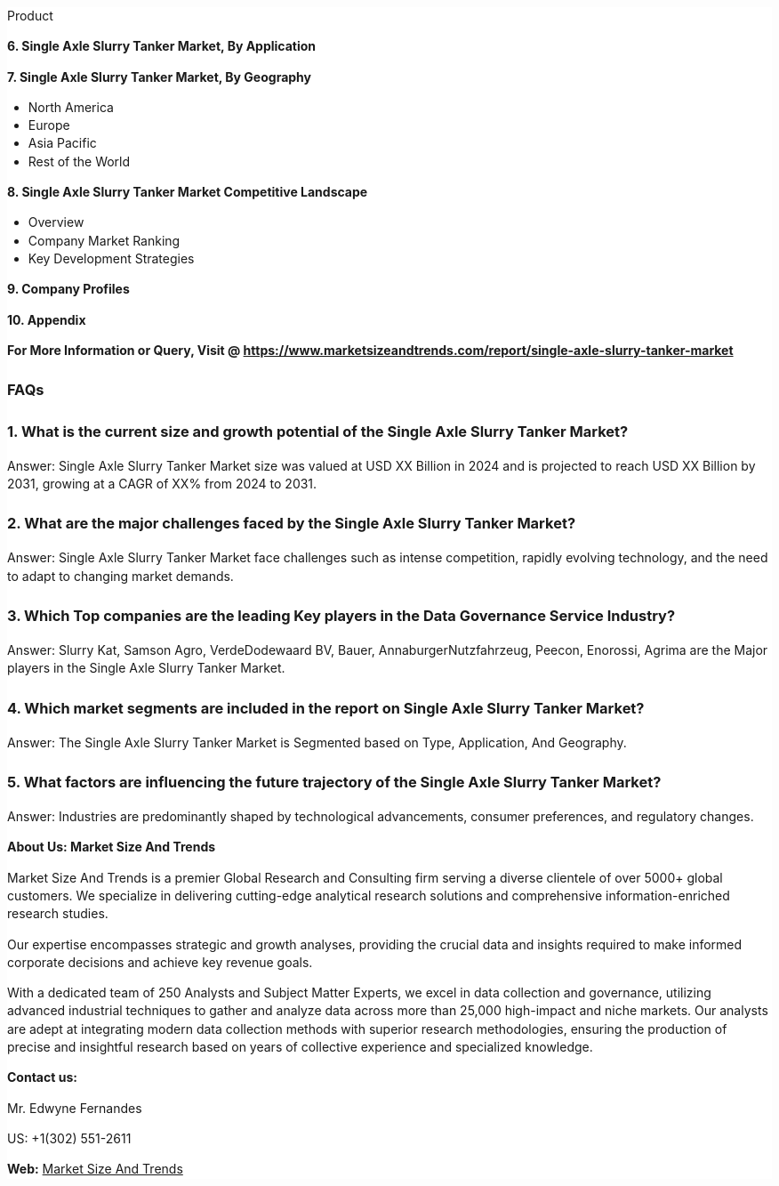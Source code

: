 Product</span></strong></p></div><div class="" data-test-id=""><p><strong><span class="">6. Single Axle Slurry Tanker Market, By Application</span></strong></p></div><div class="" data-test-id=""><p><strong><span class="">7. Single Axle Slurry Tanker Market, By Geography</span></strong></p></div><div class="" data-test-id=""><ul><li><span class="">North America</span></li><li><span class="">Europe</span></li><li><span class="">Asia Pacific</span></li><li><span class="">Rest of the World</span></li></ul></div><div class="" data-test-id=""><p><strong><span class="">8. Single Axle Slurry Tanker Market Competitive Landscape</span></strong></p></div><div class="" data-test-id=""><ul><li><span class="">Overview</span></li><li><span class="">Company Market Ranking</span></li><li><span class="">Key Development Strategies</span></li></ul></div><div class="" data-test-id=""><p><strong><span class="">9. Company Profiles</span></strong></p></div><div class="" data-test-id=""><p><strong><span class="">10. Appendix</span></strong></p></div><div class="" data-test-id=""><p><strong><span class="">For More Information or Query, Visit @ <a href="https://www.marketsizeandtrends.com/report/single-axle-slurry-tanker-market" target="_blank">https://www.marketsizeandtrends.com/report/single-axle-slurry-tanker-market</a></span></strong></p></div><div class="" data-test-id=""><div class="article-main__content" data-test-id="publishing-text-block"><h3><strong><span class="">FAQs</span></strong></h3></div><div class="article-main__content" data-test-id="publishing-text-block"><h3><span class="">1. What is the current size and growth potential of the Single Axle Slurry Tanker Market?</span></h3></div><div class="article-main__content" data-test-id="publishing-text-block"><p><span class="font-[700]">Answer</span><span class="">: Single Axle Slurry Tanker Market size was valued at USD XX Billion in 2024 and is projected to reach USD XX Billion by 2031, growing at a CAGR of XX% from 2024 to 2031.</span></p></div><div class="article-main__content" data-test-id="publishing-text-block"><h3><span class="">2. What are the major challenges faced by the Single Axle Slurry Tanker Market?</span></h3></div><div class="article-main__content" data-test-id="publishing-text-block"><p><span class="font-[700]">Answer</span><span class="">: Single Axle Slurry Tanker Market face challenges such as intense competition, rapidly evolving technology, and the need to adapt to changing market demands.</span></p></div><div class="article-main__content" data-test-id="publishing-text-block"><h3><span class="">3. Which Top companies are the leading Key players in the Data Governance Service Industry?</span></h3></div><div class="article-main__content" data-test-id="publishing-text-block"><p><span class="font-[700]">Answer</span><span class="">: Slurry Kat, Samson Agro, VerdeDodewaard BV, Bauer, AnnaburgerNutzfahrzeug, Peecon, Enorossi, Agrima are the Major players in the Single Axle Slurry Tanker Market.</span></p></div><div class="article-main__content" data-test-id="publishing-text-block"><h3><span class="">4. Which market segments are included in the report on Single Axle Slurry Tanker Market?</span></h3></div><div class="article-main__content" data-test-id="publishing-text-block"><p><span class="font-[700]">Answer</span><span class="">: The Single Axle Slurry Tanker Market is Segmented based on Type, Application, And Geography.</span></p></div><div class="article-main__content" data-test-id="publishing-text-block"><h3><span class="">5. What factors are influencing the future trajectory of the Single Axle Slurry Tanker Market?</span></h3></div><div class="article-main__content" data-test-id="publishing-text-block"><p><span class="font-[700]">Answer:</span><span class="">&nbsp;Industries are predominantly shaped by technological advancements, consumer preferences, and regulatory changes.</span></p></div><p><strong><span class="">About Us: Market Size And Trends</span></strong></p></div><div class="" data-test-id=""><p><span class="">Market Size And Trends is a premier Global Research and Consulting firm serving a diverse clientele of over 5000+ global customers. We specialize in delivering cutting-edge analytical research solutions and comprehensive information-enriched research studies.</span></p></div><div class="" data-test-id=""><p><span class="">Our expertise encompasses strategic and growth analyses, providing the crucial data and insights required to make informed corporate decisions and achieve key revenue goals.</span></p></div><div class="" data-test-id=""><p><span class="">With a dedicated team of 250 Analysts and Subject Matter Experts, we excel in data collection and governance, utilizing advanced industrial techniques to gather and analyze data across more than 25,000 high-impact and niche markets. Our analysts are adept at integrating modern data collection methods with superior research methodologies, ensuring the production of precise and insightful research based on years of collective experience and specialized knowledge.</span></p></div><div class="" data-test-id=""><p><strong><span class="">Contact us:</span></strong></p></div><div class="" data-test-id=""><p><span class="">Mr. Edwyne Fernandes</span></p></div><div class="" data-test-id=""><p><span class="">US: +1(302) 551-2611<br /></span></p><p><span class=""><strong>Web:</strong> <a href="https://www.marketsizeandtrends.com/" target="_blank">Market Size And Trends</a></span></p></div>
